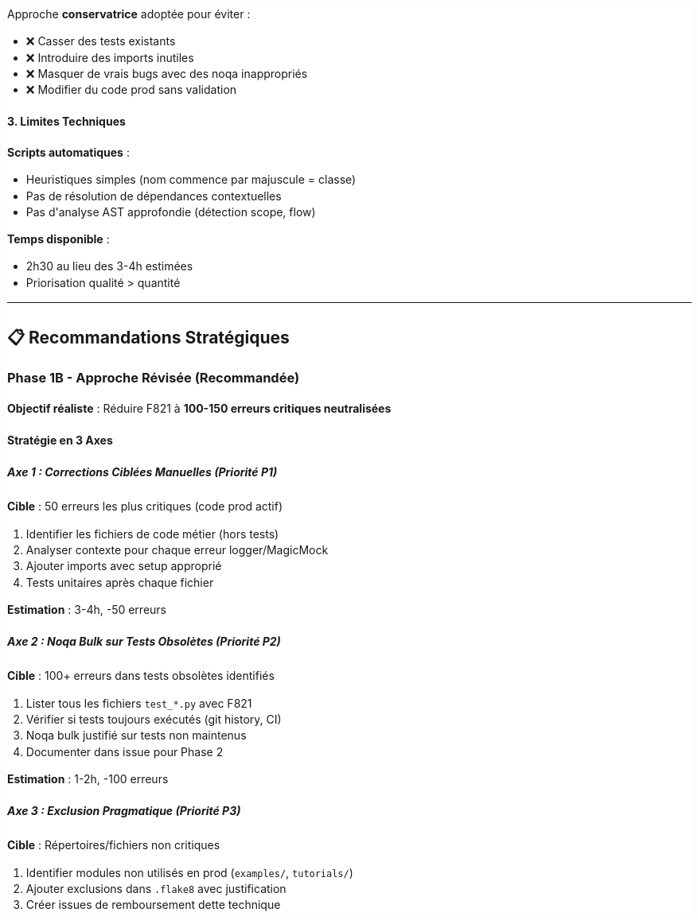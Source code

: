 Approche **conservatrice** adoptée pour éviter :
- ❌ Casser des tests existants
- ❌ Introduire des imports inutiles
- ❌ Masquer de vrais bugs avec des noqa inappropriés
- ❌ Modifier du code prod sans validation

#### 3. Limites Techniques

**Scripts automatiques** :
- Heuristiques simples (nom commence par majuscule = classe)
- Pas de résolution de dépendances contextuelles
- Pas d'analyse AST approfondie (détection scope, flow)

**Temps disponible** :
- 2h30 au lieu des 3-4h estimées
- Priorisation qualité > quantité

---

## 📋 Recommandations Stratégiques

### Phase 1B - Approche Révisée (Recommandée)

**Objectif réaliste** : Réduire F821 à **100-150 erreurs critiques neutralisées**

#### Stratégie en 3 Axes

##### Axe 1 : Corrections Ciblées Manuelles (Priorité P1)

**Cible** : 50 erreurs les plus critiques (code prod actif)

1. Identifier les fichiers de code métier (hors tests)
2. Analyser contexte pour chaque erreur logger/MagicMock
3. Ajouter imports avec setup approprié
4. Tests unitaires après chaque fichier

**Estimation** : 3-4h, -50 erreurs

##### Axe 2 : Noqa Bulk sur Tests Obsolètes (Priorité P2)

**Cible** : 100+ erreurs dans tests obsolètes identifiés

1. Lister tous les fichiers `test_*.py` avec F821
2. Vérifier si tests toujours exécutés (git history, CI)
3. Noqa bulk justifié sur tests non maintenus
4. Documenter dans issue pour Phase 2

**Estimation** : 1-2h, -100 erreurs

##### Axe 3 : Exclusion Pragmatique (Priorité P3)

**Cible** : Répertoires/fichiers non critiques

1. Identifier modules non utilisés en prod (`examples/`, `tutorials/`)
2. Ajouter exclusions dans `.flake8` avec justification
3. Créer issues de remboursement dette technique
